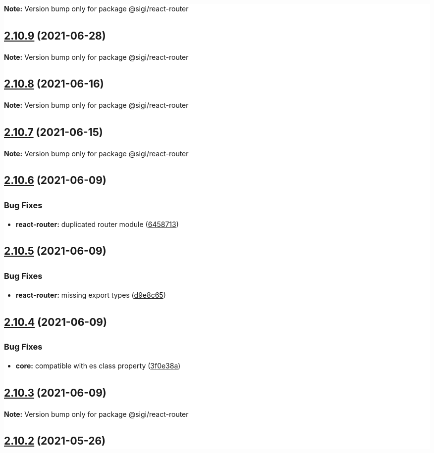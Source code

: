 **Note:** Version bump only for package @sigi/react-router

## [2.10.9](https://github.com/sigi-framework/sigi/compare/v2.10.8...v2.10.9) (2021-06-28)

**Note:** Version bump only for package @sigi/react-router

## [2.10.8](https://github.com/sigi-framework/sigi/compare/v2.10.7...v2.10.8) (2021-06-16)

**Note:** Version bump only for package @sigi/react-router

## [2.10.7](https://github.com/sigi-framework/sigi/compare/v2.10.6...v2.10.7) (2021-06-15)

**Note:** Version bump only for package @sigi/react-router

## [2.10.6](https://github.com/sigi-framework/sigi/compare/v2.10.5...v2.10.6) (2021-06-09)

### Bug Fixes

- **react-router:** duplicated router module ([6458713](https://github.com/sigi-framework/sigi/commit/6458713edec3bab45ccb1c9aebcf7b7fd8c73baf))

## [2.10.5](https://github.com/sigi-framework/sigi/compare/v2.10.4...v2.10.5) (2021-06-09)

### Bug Fixes

- **react-router:** missing export types ([d9e8c65](https://github.com/sigi-framework/sigi/commit/d9e8c6544de81a8d112bc3b7141f8faec05777ad))

## [2.10.4](https://github.com/sigi-framework/sigi/compare/v2.10.3...v2.10.4) (2021-06-09)

### Bug Fixes

- **core:** compatible with es class property ([3f0e38a](https://github.com/sigi-framework/sigi/commit/3f0e38a8531f72ec62f50552c9dd866945245665))

## [2.10.3](https://github.com/sigi-framework/sigi/compare/v2.10.2...v2.10.3) (2021-06-09)

**Note:** Version bump only for package @sigi/react-router

## [2.10.2](https://github.com/sigi-framework/sigi/compare/v2.10.1...v2.10.2) (2021-05-26)
